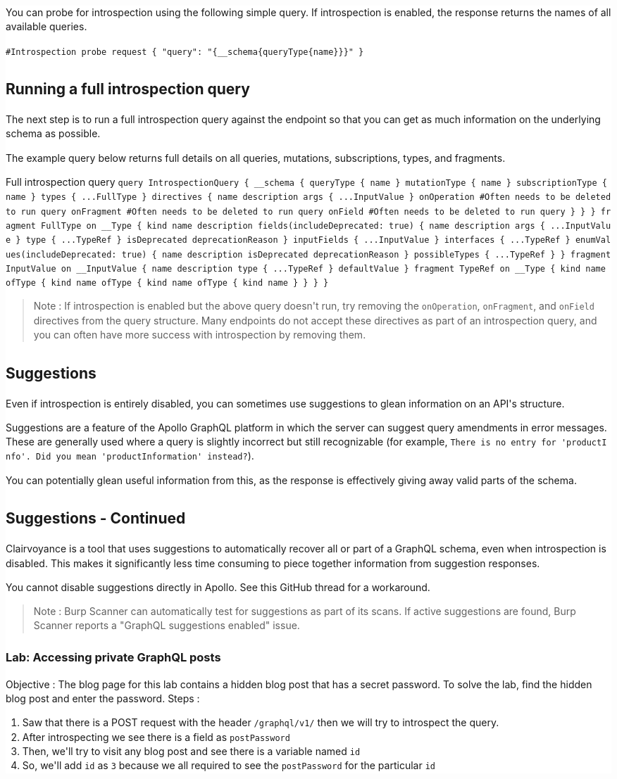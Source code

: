 You can probe for introspection using the following simple query. If introspection is enabled, the response returns the names of all available queries.

`#Introspection probe request { "query": "{__schema{queryType{name}}}" }`

## Running a full introspection query

The next step is to run a full introspection query against the endpoint so that you can get as much information on the underlying schema as possible.

The example query below returns full details on all queries, mutations, subscriptions, types, and fragments.

Full introspection query 
`query IntrospectionQuery { __schema { queryType { name } mutationType { name } subscriptionType { name } types { ...FullType } directives { name description args { ...InputValue } onOperation #Often needs to be deleted to run query onFragment #Often needs to be deleted to run query onField #Often needs to be deleted to run query } } } fragment FullType on __Type { kind name description fields(includeDeprecated: true) { name description args { ...InputValue } type { ...TypeRef } isDeprecated deprecationReason } inputFields { ...InputValue } interfaces { ...TypeRef } enumValues(includeDeprecated: true) { name description isDeprecated deprecationReason } possibleTypes { ...TypeRef } } fragment InputValue on __InputValue { name description type { ...TypeRef } defaultValue } fragment TypeRef on __Type { kind name ofType { kind name ofType { kind name ofType { kind name } } } }`

> Note : If introspection is enabled but the above query doesn't run, try removing the `onOperation`, `onFragment`, and `onField` directives from the query structure. Many endpoints do not accept these directives as part of an introspection query, and you can often have more success with introspection by removing them.

## Suggestions

Even if introspection is entirely disabled, you can sometimes use suggestions to glean information on an API's structure.

Suggestions are a feature of the Apollo GraphQL platform in which the server can suggest query amendments in error messages. These are generally used where a query is slightly incorrect but still recognizable (for example, `There is no entry for 'productInfo'. Did you mean 'productInformation' instead?`).

You can potentially glean useful information from this, as the response is effectively giving away valid parts of the schema.

## Suggestions - Continued

Clairvoyance is a tool that uses suggestions to automatically recover all or part of a GraphQL schema, even when introspection is disabled. This makes it significantly less time consuming to piece together information from suggestion responses.

You cannot disable suggestions directly in Apollo. See this GitHub thread for a workaround.

>  Note : Burp Scanner can automatically test for suggestions as part of its scans. If active suggestions are found, Burp Scanner reports a "GraphQL suggestions enabled" issue.


### Lab: Accessing private GraphQL posts
Objective : The blog page for this lab contains a hidden blog post that has a secret password. To solve the lab, find the hidden blog post and enter the password.
Steps : 
1. Saw that there is a POST request with the header `/graphql/v1/` then we will try to introspect the query.
2. After introspecting we see there is a field as `postPassword`
3. Then, we'll try to visit any blog post and see there is a variable named `id` 
4. So, we'll add `id` as `3` because we all required to see the `postPassword` for the particular `id`
